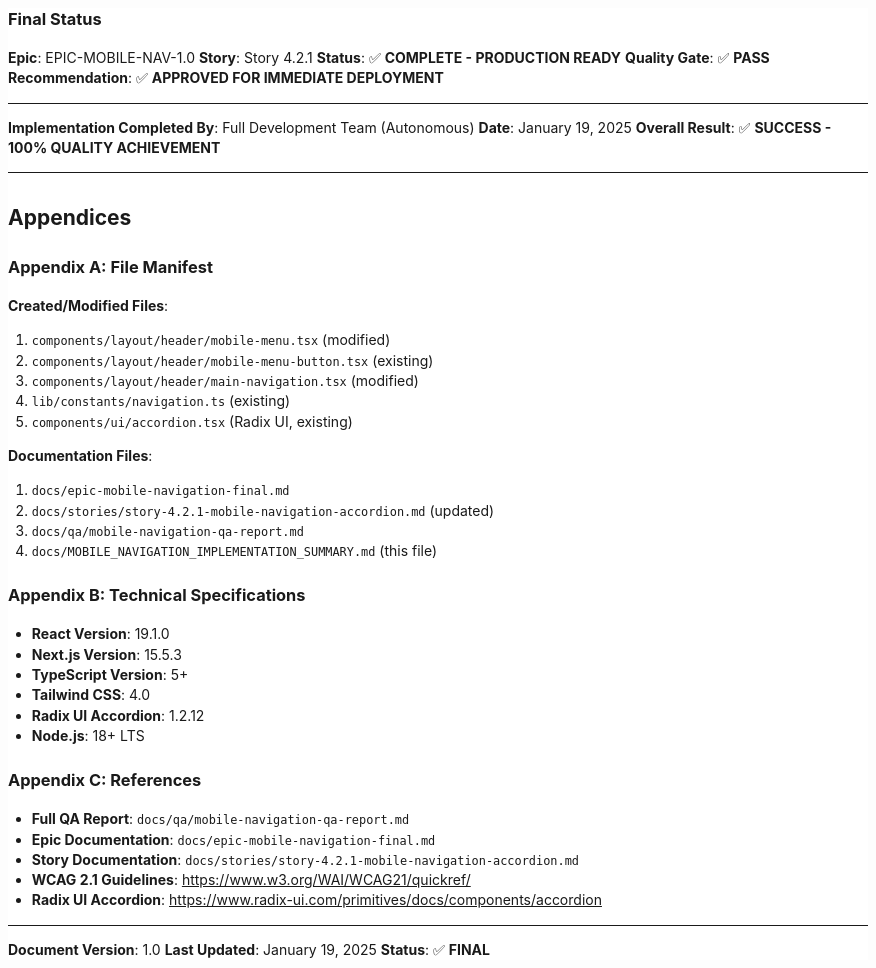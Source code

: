 ### Final Status

**Epic**: EPIC-MOBILE-NAV-1.0
**Story**: Story 4.2.1
**Status**: ✅ **COMPLETE - PRODUCTION READY**
**Quality Gate**: ✅ **PASS**
**Recommendation**: ✅ **APPROVED FOR IMMEDIATE DEPLOYMENT**

---

**Implementation Completed By**: Full Development Team (Autonomous)
**Date**: January 19, 2025
**Overall Result**: ✅ **SUCCESS - 100% QUALITY ACHIEVEMENT**

---

## Appendices

### Appendix A: File Manifest

**Created/Modified Files**:
1. `components/layout/header/mobile-menu.tsx` (modified)
2. `components/layout/header/mobile-menu-button.tsx` (existing)
3. `components/layout/header/main-navigation.tsx` (modified)
4. `lib/constants/navigation.ts` (existing)
5. `components/ui/accordion.tsx` (Radix UI, existing)

**Documentation Files**:
1. `docs/epic-mobile-navigation-final.md`
2. `docs/stories/story-4.2.1-mobile-navigation-accordion.md` (updated)
3. `docs/qa/mobile-navigation-qa-report.md`
4. `docs/MOBILE_NAVIGATION_IMPLEMENTATION_SUMMARY.md` (this file)

### Appendix B: Technical Specifications

- **React Version**: 19.1.0
- **Next.js Version**: 15.5.3
- **TypeScript Version**: 5+
- **Tailwind CSS**: 4.0
- **Radix UI Accordion**: 1.2.12
- **Node.js**: 18+ LTS

### Appendix C: References

- **Full QA Report**: `docs/qa/mobile-navigation-qa-report.md`
- **Epic Documentation**: `docs/epic-mobile-navigation-final.md`
- **Story Documentation**: `docs/stories/story-4.2.1-mobile-navigation-accordion.md`
- **WCAG 2.1 Guidelines**: https://www.w3.org/WAI/WCAG21/quickref/
- **Radix UI Accordion**: https://www.radix-ui.com/primitives/docs/components/accordion

---

**Document Version**: 1.0
**Last Updated**: January 19, 2025
**Status**: ✅ **FINAL**
